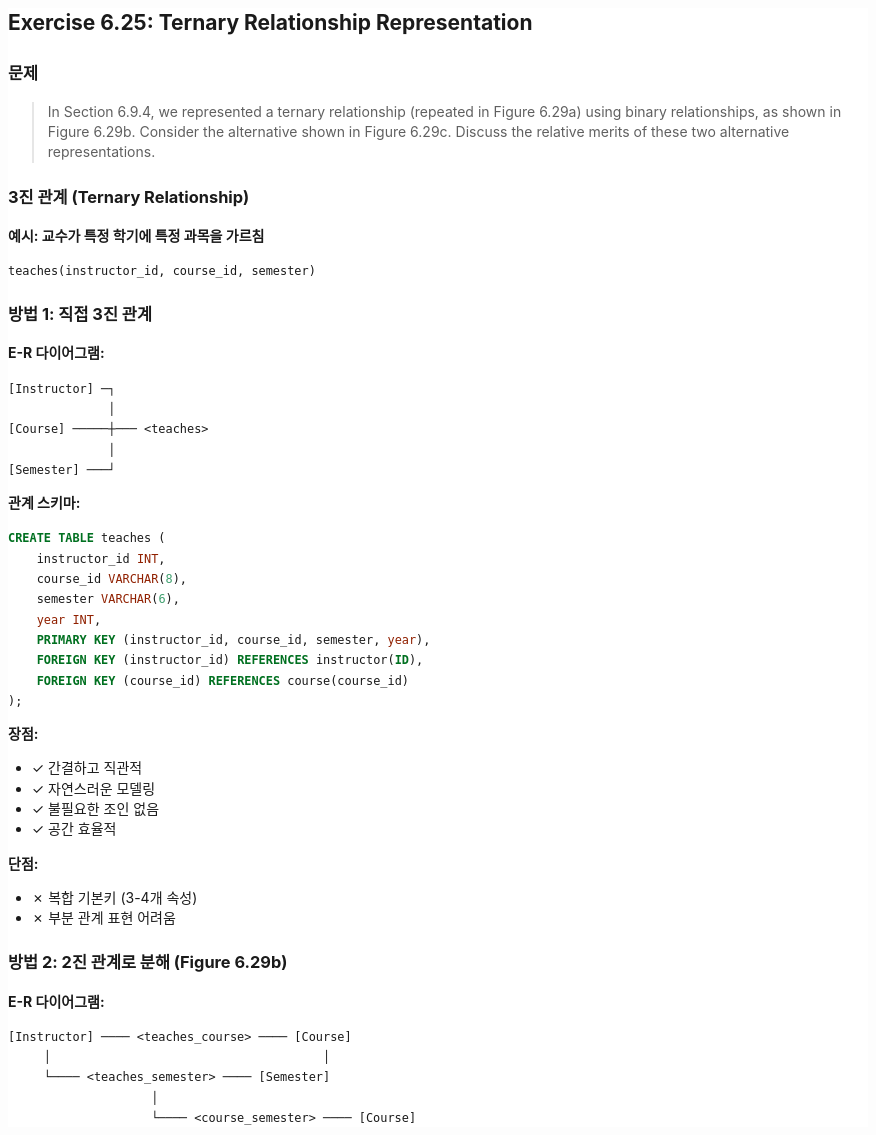 
## Exercise 6.25: Ternary Relationship Representation

### 문제
> In Section 6.9.4, we represented a ternary relationship (repeated in Figure 6.29a) using binary relationships, as shown in Figure 6.29b. Consider the alternative shown in Figure 6.29c. Discuss the relative merits of these two alternative representations.

### 3진 관계 (Ternary Relationship)

**예시: 교수가 특정 학기에 특정 과목을 가르침**

```
teaches(instructor_id, course_id, semester)
```

### 방법 1: 직접 3진 관계

**E-R 다이어그램:**
```
[Instructor] ─┐
              │
[Course] ─────┼─── <teaches>
              │
[Semester] ───┘
```

**관계 스키마:**
```sql
CREATE TABLE teaches (
    instructor_id INT,
    course_id VARCHAR(8),
    semester VARCHAR(6),
    year INT,
    PRIMARY KEY (instructor_id, course_id, semester, year),
    FOREIGN KEY (instructor_id) REFERENCES instructor(ID),
    FOREIGN KEY (course_id) REFERENCES course(course_id)
);
```

**장점:**
- ✓ 간결하고 직관적
- ✓ 자연스러운 모델링
- ✓ 불필요한 조인 없음
- ✓ 공간 효율적

**단점:**
- ✗ 복합 기본키 (3-4개 속성)
- ✗ 부분 관계 표현 어려움

### 방법 2: 2진 관계로 분해 (Figure 6.29b)

**E-R 다이어그램:**
```
[Instructor] ──── <teaches_course> ──── [Course]
     │                                      │
     └──── <teaches_semester> ──── [Semester]
                    │
                    └──── <course_semester> ──── [Course]
```
